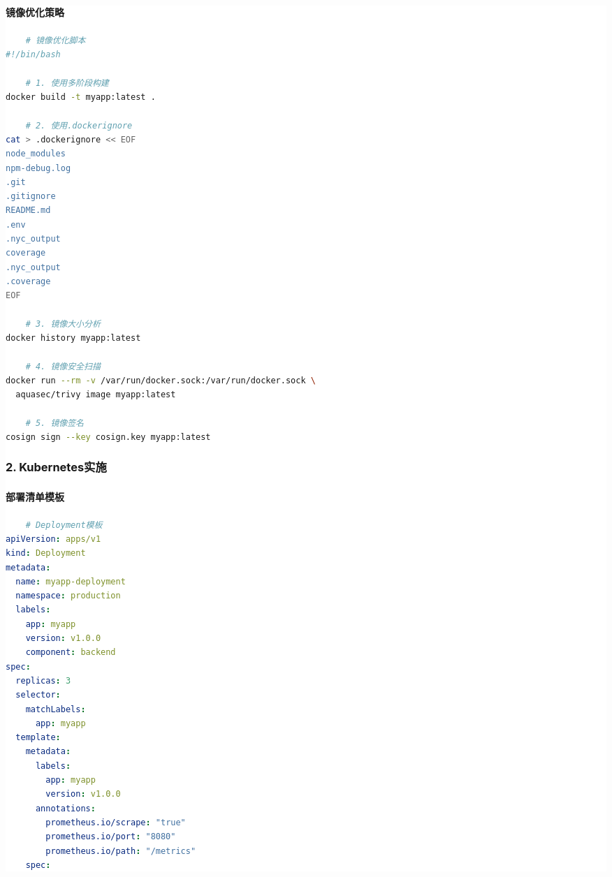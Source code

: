 #### 镜像优化策略

```bash
    # 镜像优化脚本
#!/bin/bash

    # 1. 使用多阶段构建
docker build -t myapp:latest .

    # 2. 使用.dockerignore
cat > .dockerignore << EOF
node_modules
npm-debug.log
.git
.gitignore
README.md
.env
.nyc_output
coverage
.nyc_output
.coverage
EOF

    # 3. 镜像大小分析
docker history myapp:latest

    # 4. 镜像安全扫描
docker run --rm -v /var/run/docker.sock:/var/run/docker.sock \
  aquasec/trivy image myapp:latest

    # 5. 镜像签名
cosign sign --key cosign.key myapp:latest
```

### 2. Kubernetes实施

#### 部署清单模板

```yaml
    # Deployment模板
apiVersion: apps/v1
kind: Deployment
metadata:
  name: myapp-deployment
  namespace: production
  labels:
    app: myapp
    version: v1.0.0
    component: backend
spec:
  replicas: 3
  selector:
    matchLabels:
      app: myapp
  template:
    metadata:
      labels:
        app: myapp
        version: v1.0.0
      annotations:
        prometheus.io/scrape: "true"
        prometheus.io/port: "8080"
        prometheus.io/path: "/metrics"
    spec:
```
